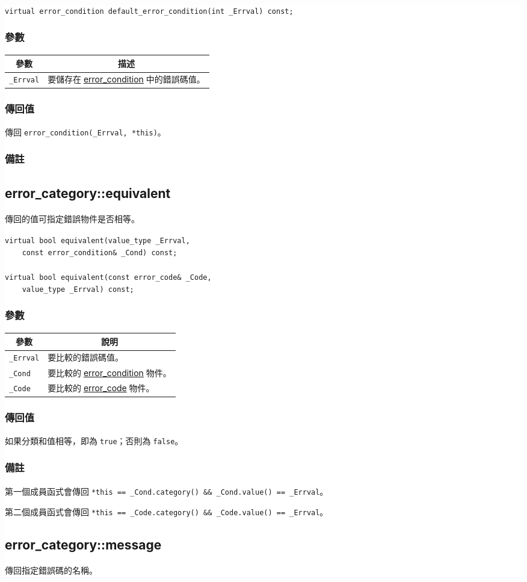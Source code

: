 ```
virtual error_condition default_error_condition(int _Errval) const;
```  
  
### <a name="parameters"></a>參數  
  
|參數|描述|  
|---------------|-----------------|  
|`_Errval`|要儲存在 [error_condition](../standard-library/error-condition-class.md) 中的錯誤碼值。|  
  
### <a name="return-value"></a>傳回值  
 傳回 `error_condition(_Errval, *this)`。  
  
### <a name="remarks"></a>備註  
  
##  <a name="a-nameerrorcategoryequivalenta--errorcategoryequivalent"></a><a name="error_category__equivalent"></a>  error_category::equivalent  
 傳回的值可指定錯誤物件是否相等。  
  
```
virtual bool equivalent(value_type _Errval,
    const error_condition& _Cond) const;

virtual bool equivalent(const error_code& _Code,
    value_type _Errval) const;
```  
  
### <a name="parameters"></a>參數  
  
|參數|說明|  
|---------------|-----------------|  
|`_Errval`|要比較的錯誤碼值。|  
|`_Cond`|要比較的 [error_condition](../standard-library/error-condition-class.md) 物件。|  
|`_Code`|要比較的 [error_code](../standard-library/error-code-class.md) 物件。|  
  
### <a name="return-value"></a>傳回值  
 如果分類和值相等，即為 `true`；否則為 `false`。  
  
### <a name="remarks"></a>備註  
 第一個成員函式會傳回 `*this == _Cond.category() && _Cond.value() == _Errval`。  
  
 第二個成員函式會傳回 `*this == _Code.category() && _Code.value() == _Errval`。  
  
##  <a name="a-nameerrorcategorymessagea--errorcategorymessage"></a><a name="error_category__message"></a>  error_category::message  
 傳回指定錯誤碼的名稱。  
  